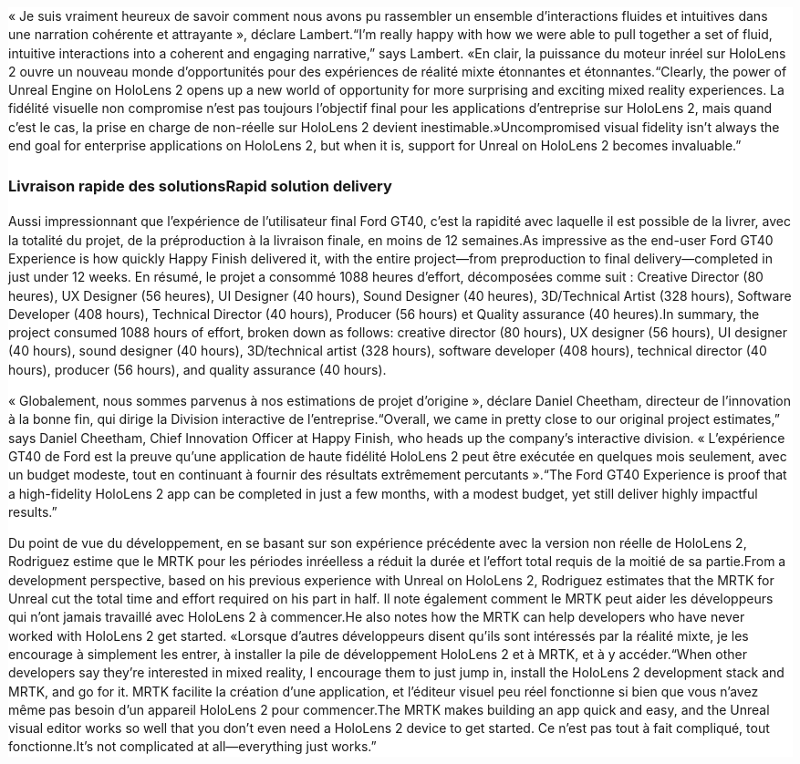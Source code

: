 <span data-ttu-id="0e71b-181">« Je suis vraiment heureux de savoir comment nous avons pu rassembler un ensemble d’interactions fluides et intuitives dans une narration cohérente et attrayante », déclare Lambert.</span><span class="sxs-lookup"><span data-stu-id="0e71b-181">“I’m really happy with how we were able to pull together a set of fluid, intuitive interactions into a coherent and engaging narrative,” says Lambert.</span></span> <span data-ttu-id="0e71b-182">«En clair, la puissance du moteur inréel sur HoloLens 2 ouvre un nouveau monde d’opportunités pour des expériences de réalité mixte étonnantes et étonnantes.</span><span class="sxs-lookup"><span data-stu-id="0e71b-182">“Clearly, the power of Unreal Engine on HoloLens 2 opens up a new world of opportunity for more surprising and exciting mixed reality experiences.</span></span> <span data-ttu-id="0e71b-183">La fidélité visuelle non compromise n’est pas toujours l’objectif final pour les applications d’entreprise sur HoloLens 2, mais quand c’est le cas, la prise en charge de non-réelle sur HoloLens 2 devient inestimable.»</span><span class="sxs-lookup"><span data-stu-id="0e71b-183">Uncompromised visual fidelity isn’t always the end goal for enterprise applications on HoloLens 2, but when it is, support for Unreal on HoloLens 2 becomes invaluable.”</span></span>

### <a name="rapid-solution-delivery"></a><span data-ttu-id="0e71b-184">Livraison rapide des solutions</span><span class="sxs-lookup"><span data-stu-id="0e71b-184">Rapid solution delivery</span></span>

<span data-ttu-id="0e71b-185">Aussi impressionnant que l’expérience de l’utilisateur final Ford GT40, c’est la rapidité avec laquelle il est possible de la livrer, avec la totalité du projet, de la préproduction à la livraison finale, en moins de 12 semaines.</span><span class="sxs-lookup"><span data-stu-id="0e71b-185">As impressive as the end-user Ford GT40 Experience is how quickly Happy Finish delivered it, with the entire project—from preproduction to final delivery—completed in just under 12 weeks.</span></span> <span data-ttu-id="0e71b-186">En résumé, le projet a consommé 1088 heures d’effort, décomposées comme suit : Creative Director (80 heures), UX Designer (56 heures), UI Designer (40 hours), Sound Designer (40 heures), 3D/Technical Artist (328 hours), Software Developer (408 hours), Technical Director (40 hours), Producer (56 hours) et Quality assurance (40 heures).</span><span class="sxs-lookup"><span data-stu-id="0e71b-186">In summary, the project consumed 1088 hours of effort, broken down as follows: creative director (80 hours), UX designer (56 hours), UI designer (40 hours), sound designer (40 hours), 3D/technical artist (328 hours), software developer (408 hours), technical director (40 hours), producer (56 hours), and quality assurance (40 hours).</span></span>

<span data-ttu-id="0e71b-187">« Globalement, nous sommes parvenus à nos estimations de projet d’origine », déclare Daniel Cheetham, directeur de l’innovation à la bonne fin, qui dirige la Division interactive de l’entreprise.</span><span class="sxs-lookup"><span data-stu-id="0e71b-187">“Overall, we came in pretty close to our original project estimates,” says Daniel Cheetham, Chief Innovation Officer at Happy Finish, who heads up the company’s interactive division.</span></span> <span data-ttu-id="0e71b-188">« L’expérience GT40 de Ford est la preuve qu’une application de haute fidélité HoloLens 2 peut être exécutée en quelques mois seulement, avec un budget modeste, tout en continuant à fournir des résultats extrêmement percutants ».</span><span class="sxs-lookup"><span data-stu-id="0e71b-188">“The Ford GT40 Experience is proof that a high-fidelity HoloLens 2 app can be completed in just a few months, with a modest budget, yet still deliver highly impactful results.”</span></span> 

<span data-ttu-id="0e71b-189">Du point de vue du développement, en se basant sur son expérience précédente avec la version non réelle de HoloLens 2, Rodriguez estime que le MRTK pour les périodes inréelless a réduit la durée et l’effort total requis de la moitié de sa partie.</span><span class="sxs-lookup"><span data-stu-id="0e71b-189">From a development perspective, based on his previous experience with Unreal on HoloLens 2, Rodriguez estimates that the MRTK for Unreal cut the total time and effort required on his part in half.</span></span> <span data-ttu-id="0e71b-190">Il note également comment le MRTK peut aider les développeurs qui n’ont jamais travaillé avec HoloLens 2 à commencer.</span><span class="sxs-lookup"><span data-stu-id="0e71b-190">He also notes how the MRTK can help developers who have never worked with HoloLens 2 get started.</span></span> <span data-ttu-id="0e71b-191">«Lorsque d’autres développeurs disent qu’ils sont intéressés par la réalité mixte, je les encourage à simplement les entrer, à installer la pile de développement HoloLens 2 et à MRTK, et à y accéder.</span><span class="sxs-lookup"><span data-stu-id="0e71b-191">“When other developers say they’re interested in mixed reality, I encourage them to just jump in, install the HoloLens 2 development stack and MRTK, and go for it.</span></span> <span data-ttu-id="0e71b-192">MRTK facilite la création d’une application, et l’éditeur visuel peu réel fonctionne si bien que vous n’avez même pas besoin d’un appareil HoloLens 2 pour commencer.</span><span class="sxs-lookup"><span data-stu-id="0e71b-192">The MRTK makes building an app quick and easy, and the Unreal visual editor works so well that you don’t even need a HoloLens 2 device to get started.</span></span> <span data-ttu-id="0e71b-193">Ce n’est pas tout à fait compliqué, tout fonctionne.</span><span class="sxs-lookup"><span data-stu-id="0e71b-193">It’s not complicated at all—everything just works.”</span></span>